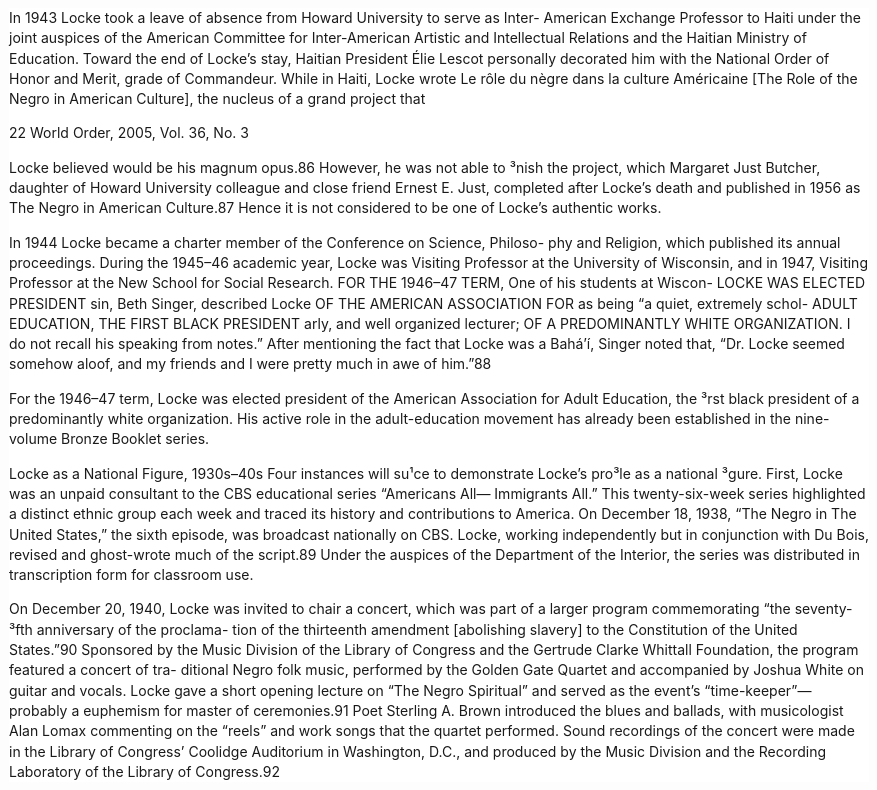In 1943 Locke took a leave of absence from Howard University to serve as Inter-
American Exchange Professor to Haiti under the joint auspices of the American
Committee for Inter-American Artistic and Intellectual Relations and the Haitian
Ministry of Education. Toward the end of Locke’s stay, Haitian President Élie Lescot
personally decorated him with the National Order of Honor and Merit, grade of
Commandeur. While in Haiti, Locke wrote Le rôle du nègre dans la culture Américaine
[The Role of the Negro in American Culture], the nucleus of a grand project that

22     World Order, 2005, Vol. 36, No. 3

Locke believed would be his magnum opus.86 However, he was not able to ³nish
the project, which Margaret Just Butcher, daughter of Howard University colleague
and close friend Ernest E. Just, completed after Locke’s death and published in 1956
as The Negro in American Culture.87 Hence it is not considered to be one of Locke’s
authentic works.

In 1944 Locke became a charter member of the Conference on Science, Philoso-
phy and Religion, which published its annual proceedings. During the 1945–46
academic year, Locke was Visiting Professor at the University of Wisconsin, and
in 1947, Visiting Professor at the
New School for Social Research.            FOR THE 1946–47 TERM,
One of his students at Wiscon-                LOCKE WAS ELECTED PRESIDENT
sin, Beth Singer, described Locke     OF THE AMERICAN ASSOCIATION FOR
as being “a quiet, extremely schol-         ADULT EDUCATION, THE FIRST BLACK PRESIDENT
arly, and well organized lecturer;   OF A PREDOMINANTLY WHITE ORGANIZATION.
I do not recall his speaking from
notes.” After mentioning the fact that Locke was a Bahá’í, Singer noted that, “Dr.
Locke seemed somehow aloof, and my friends and I were pretty much in awe of
him.”88

For the 1946–47 term, Locke was elected president of the American Association
for Adult Education, the ³rst black president of a predominantly white organization.
His active role in the adult-education movement has already been established in the
nine-volume Bronze Booklet series.

Locke as a National Figure, 1930s–40s
Four instances will su¹ce to demonstrate Locke’s pro³le as a national ³gure. First,
Locke was an unpaid consultant to the CBS educational series “Americans All—
Immigrants All.” This twenty-six-week series highlighted a distinct ethnic group each
week and traced its history and contributions to America. On December 18, 1938,
“The Negro in The United States,” the sixth episode, was broadcast nationally on
CBS. Locke, working independently but in conjunction with Du Bois, revised and
ghost-wrote much of the script.89 Under the auspices of the Department of the
Interior, the series was distributed in transcription form for classroom use.

On December 20, 1940, Locke was invited to chair a concert, which was part
of a larger program commemorating “the seventy-³fth anniversary of the proclama-
tion of the thirteenth amendment [abolishing slavery] to the Constitution of the
United States.”90 Sponsored by the Music Division of the Library of Congress and
the Gertrude Clarke Whittall Foundation, the program featured a concert of tra-
ditional Negro folk music, performed by the Golden Gate Quartet and accompanied
by Joshua White on guitar and vocals. Locke gave a short opening lecture on “The
Negro Spiritual” and served as the event’s “time-keeper”—probably a euphemism
for master of ceremonies.91 Poet Sterling A. Brown introduced the blues and ballads,
with musicologist Alan Lomax commenting on the “reels” and work songs that the
quartet performed. Sound recordings of the concert were made in the Library of
Congress’ Coolidge Auditorium in Washington, D.C., and produced by the Music
Division and the Recording Laboratory of the Library of Congress.92
